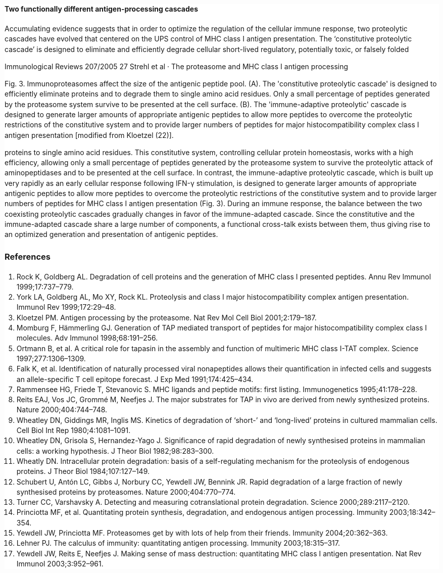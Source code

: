 #### Two functionally different antigen-processing cascades

Accumulating evidence suggests that in order to optimize the regulation of the cellular immune response, two proteolytic cascades have evolved that centered on the UPS control of MHC class I antigen presentation. The ‘constitutive proteolytic cascade’ is designed to eliminate and efficiently degrade cellular short-lived regulatory, potentially toxic, or falsely folded

Immunological Reviews 207/2005   27
Strehl et al · The proteasome and MHC class I antigen processing

Fig. 3. Immunoproteasomes affect the size of the antigenic peptide pool. (A). The 'constitutive proteolytic cascade' is designed to efficiently eliminate proteins and to degrade them to single amino acid residues. Only a small percentage of peptides generated by the proteasome system survive to be presented at the cell surface. (B). The 'immune-adaptive proteolytic' cascade is designed to generate larger amounts of appropriate antigenic peptides to allow more peptides to overcome the proteolytic restrictions of the constitutive system and to provide larger numbers of peptides for major histocompatibility complex class I antigen presentation [modified from Kloetzel (22)].

proteins to single amino acid residues. This constitutive system, controlling cellular protein homeostasis, works with a high efficiency, allowing only a small percentage of peptides generated by the proteasome system to survive the proteolytic attack of aminopeptidases and to be presented at the cell surface. In contrast, the immune-adaptive proteolytic cascade, which is built up very rapidly as an early cellular response following IFN-γ stimulation, is designed to generate larger amounts of appropriate antigenic peptides to allow more peptides to overcome the proteolytic restrictions of the constitutive system and to provide larger numbers of peptides for MHC class I antigen presentation (Fig. 3). During an immune response, the balance between the two coexisting proteolytic cascades gradually changes in favor of the immune-adapted cascade. Since the constitutive and the immune-adapted cascade share a large number of components, a functional cross-talk exists between them, thus giving rise to an optimized generation and presentation of antigenic peptides.

### References

1. Rock K, Goldberg AL. Degradation of cell proteins and the generation of MHC class I presented peptides. Annu Rev Immunol 1999;17:737–779.
2. York LA, Goldberg AL, Mo XY, Rock KL. Proteolysis and class I major histocompatibility complex antigen presentation. Immunol Rev 1999;172:29–48.
3. Kloetzel PM. Antigen processing by the proteasome. Nat Rev Mol Cell Biol 2001;2:179–187.
4. Momburg F, Hämmerling GJ. Generation of TAP mediated transport of peptides for major histocompatibility complex class I molecules. Adv Immunol 1998;68:191–256.
5. Ortmann B, et al. A critical role for tapasin in the assembly and function of multimeric MHC class I-TAT complex. Science 1997;277:1306–1309.
6. Falk K, et al. Identification of naturally processed viral nonapeptides allows their quantification in infected cells and suggests an allele-specific T cell epitope forecast. J Exp Med 1991;174:425–434.
7. Rammensee HG, Friede T, Stevanovic S. MHC ligands and peptide motifs: first listing. Immunogenetics 1995;41:178–228.
8. Reits EAJ, Vos JC, Grommé M, Neefjes J. The major substrates for TAP in vivo are derived from newly synthesized proteins. Nature 2000;404:744–748.
9. Wheatley DN, Giddings MR, Inglis MS. Kinetics of degradation of ‘short-’ and ‘long-lived’ proteins in cultured mammalian cells. Cell Biol Int Rep 1980;4:1081–1091.
10. Wheatley DN, Grisola S, Hernandez-Yago J. Significance of rapid degradation of newly synthesised proteins in mammalian cells: a working hypothesis. J Theor Biol 1982;98:283–300.
11. Wheatly DN. Intracellular protein degradation: basis of a self-regulating mechanism for the proteolysis of endogenous proteins. J Theor Biol 1984;107:127–149.
12. Schubert U, Antón LC, Gibbs J, Norbury CC, Yewdell JW, Bennink JR. Rapid degradation of a large fraction of newly synthesised proteins by proteasomes. Nature 2000;404:770–774.
13. Turner CC, Varshavsky A. Detecting and measuring cotranslational protein degradation. Science 2000;289:2117–2120.
14. Princiotta MF, et al. Quantitating protein synthesis, degradation, and endogenous antigen processing. Immunity 2003;18:342–354.
15. Yewdell JW, Princiotta MF. Proteasomes get by with lots of help from their friends. Immunity 2004;20:362–363.
16. Lehner PJ. The calculus of immunity: quantitating antigen processing. Immunity 2003;18:315–317.
17. Yewdell JW, Reits E, Neefjes J. Making sense of mass destruction: quantitating MHC class I antigen presentation. Nat Rev Immunol 2003;3:952–961.